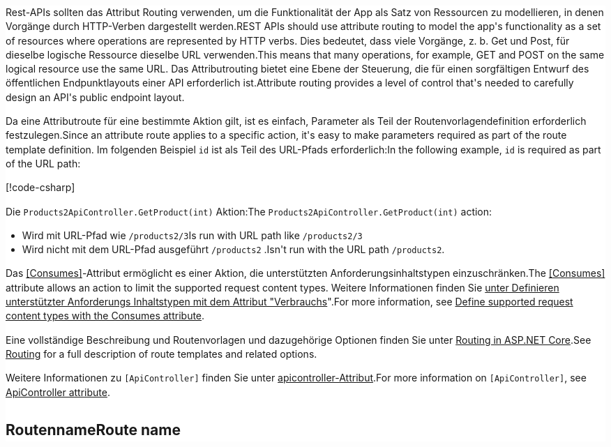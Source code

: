 <span data-ttu-id="1f8df-325">Rest-APIs sollten das Attribut Routing verwenden, um die Funktionalität der App als Satz von Ressourcen zu modellieren, in denen Vorgänge durch HTTP-Verben dargestellt werden.</span><span class="sxs-lookup"><span data-stu-id="1f8df-325">REST APIs should use attribute routing to model the app's functionality as a set of resources where operations are represented by HTTP verbs.</span></span> <span data-ttu-id="1f8df-326">Dies bedeutet, dass viele Vorgänge, z. b. Get und Post, für dieselbe logische Ressource dieselbe URL verwenden.</span><span class="sxs-lookup"><span data-stu-id="1f8df-326">This means that many operations, for example, GET and POST on the same logical resource use the same URL.</span></span> <span data-ttu-id="1f8df-327">Das Attributrouting bietet eine Ebene der Steuerung, die für einen sorgfältigen Entwurf des öffentlichen Endpunktlayouts einer API erforderlich ist.</span><span class="sxs-lookup"><span data-stu-id="1f8df-327">Attribute routing provides a level of control that's needed to carefully design an API's public endpoint layout.</span></span>

<span data-ttu-id="1f8df-328">Da eine Attributroute für eine bestimmte Aktion gilt, ist es einfach, Parameter als Teil der Routenvorlagendefinition erforderlich festzulegen.</span><span class="sxs-lookup"><span data-stu-id="1f8df-328">Since an attribute route applies to a specific action, it's easy to make parameters required as part of the route template definition.</span></span> <span data-ttu-id="1f8df-329">Im folgenden Beispiel `id` ist als Teil des URL-Pfads erforderlich:</span><span class="sxs-lookup"><span data-stu-id="1f8df-329">In the following example, `id` is required as part of the URL path:</span></span>

[!code-csharp[](routing/samples/3.x/main/Controllers/ProductsApiController.cs?name=snippet2)]

<span data-ttu-id="1f8df-330">Die `Products2ApiController.GetProduct(int)` Aktion:</span><span class="sxs-lookup"><span data-stu-id="1f8df-330">The `Products2ApiController.GetProduct(int)` action:</span></span>

* <span data-ttu-id="1f8df-331">Wird mit URL-Pfad wie `/products2/3`</span><span class="sxs-lookup"><span data-stu-id="1f8df-331">Is run with URL path like `/products2/3`</span></span>
* <span data-ttu-id="1f8df-332">Wird nicht mit dem URL-Pfad ausgeführt `/products2` .</span><span class="sxs-lookup"><span data-stu-id="1f8df-332">Isn't run with the URL path `/products2`.</span></span>

<span data-ttu-id="1f8df-333">Das [[Consumes]](<xref:Microsoft.AspNetCore.Mvc.ConsumesAttribute>)-Attribut ermöglicht es einer Aktion, die unterstützten Anforderungsinhaltstypen einzuschränken.</span><span class="sxs-lookup"><span data-stu-id="1f8df-333">The [[Consumes]](<xref:Microsoft.AspNetCore.Mvc.ConsumesAttribute>) attribute allows an action to limit the supported request content types.</span></span> <span data-ttu-id="1f8df-334">Weitere Informationen finden Sie [unter Definieren unterstützter Anforderungs Inhaltstypen mit dem Attribut "Verbrauchs](xref:web-api/index#consumes)".</span><span class="sxs-lookup"><span data-stu-id="1f8df-334">For more information, see [Define supported request content types with the Consumes attribute](xref:web-api/index#consumes).</span></span>

 <span data-ttu-id="1f8df-335">Eine vollständige Beschreibung und Routenvorlagen und dazugehörige Optionen finden Sie unter [Routing in ASP.NET Core](xref:fundamentals/routing).</span><span class="sxs-lookup"><span data-stu-id="1f8df-335">See [Routing](xref:fundamentals/routing) for a full description of route templates and related options.</span></span>

<span data-ttu-id="1f8df-336">Weitere Informationen zu `[ApiController]` finden Sie unter [apicontroller-Attribut](xref:web-api/index##apicontroller-attribute).</span><span class="sxs-lookup"><span data-stu-id="1f8df-336">For more information on `[ApiController]`, see [ApiController attribute](xref:web-api/index##apicontroller-attribute).</span></span>

## <a name="route-name"></a><span data-ttu-id="1f8df-337">Routenname</span><span class="sxs-lookup"><span data-stu-id="1f8df-337">Route name</span></span>
